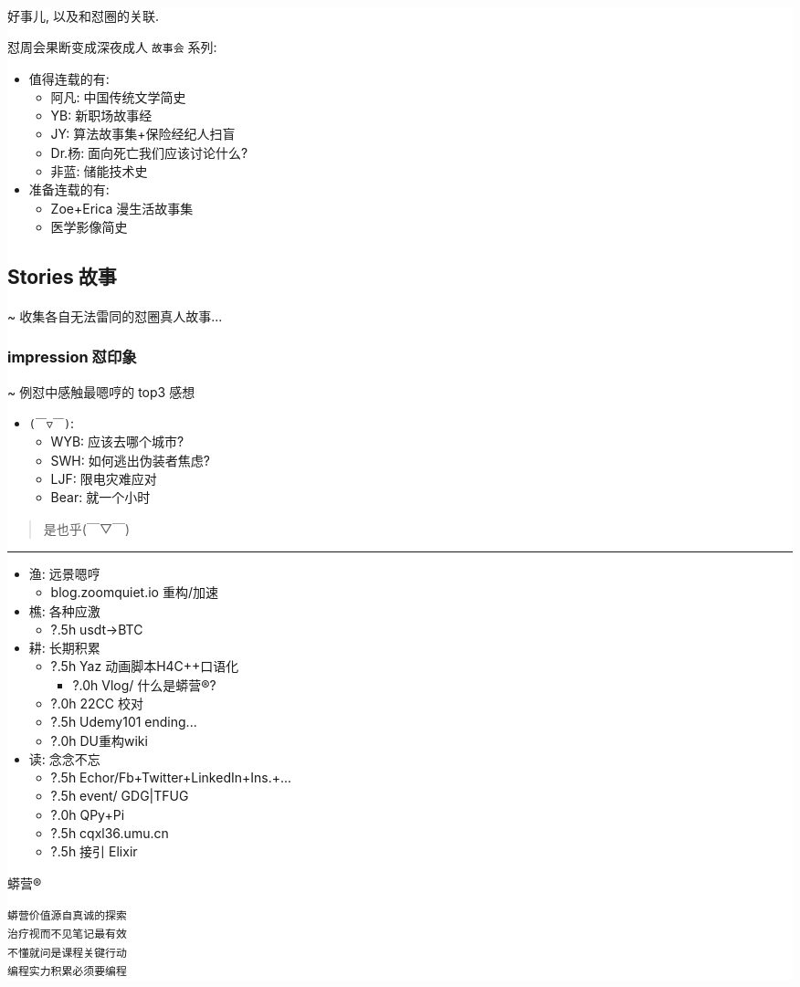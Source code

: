 好事儿, 以及和怼圈的关联.

怼周会果断变成深夜成人 `故事会` 系列:

+ 值得连载的有:
    * 阿凡: 中国传统文学简史
    * YB: 新职场故事经
    * JY: 算法故事集+保险经纪人扫盲
    * Dr.杨: 面向死亡我们应该讨论什么?
    * 非蓝: 储能技术史
+ 准备连载的有:
    * Zoe+Erica 漫生活故事集
    * 医学影像简史


      
## Stories 故事 
~ 收集各自无法雷同的怼圈真人故事...



### impression 怼印象 
~ 例怼中感触最嗯哼的 top3 感想

- `(￣▽￣)`:
    + WYB: 应该去哪个城市?
    + SWH: 如何逃出伪装者焦虑?
    + LJF: 限电灾难应对
    + Bear: 就一个小时


> 是也乎(￣▽￣)
-------------------------------------

- 渔: 远景嗯哼
    + blog.zoomquiet.io 重构/加速
- 樵: 各种应激
    + ?.5h usdt->BTC
- 耕: 长期积累
    + ?.5h Yaz 动画脚本H4C++口语化
        * ?.0h Vlog/ 什么是蟒营®?
    + ?.0h 22CC 校对
    + ?.5h Udemy101 ending...
    + ?.0h DU重构wiki
- 读: 念念不忘
    + ?.5h Echor/Fb+Twitter+LinkedIn+Ins.+...
    + ?.5h event/ GDG|TFUG
    + ?.0h QPy+Pi 
    + ?.5h cqxl36.umu.cn
    + ?.5h 接引 Elixir

蟒营®

    蟒营价值源自真诚的探索
    治疗视而不见笔记最有效
    不懂就问是课程关键行动
    编程实力积累必须要编程

